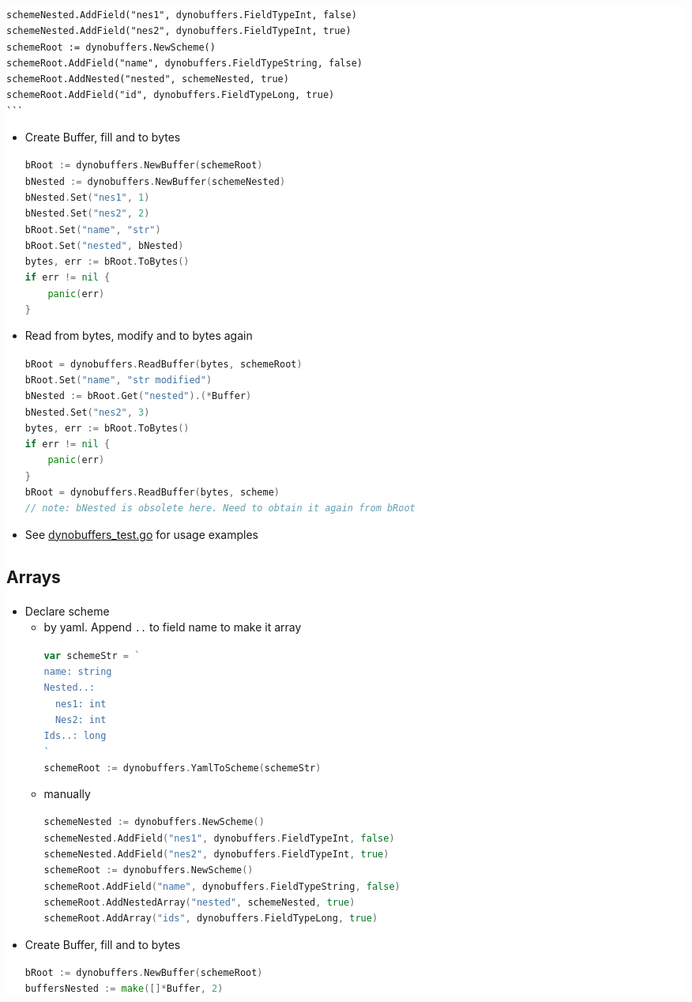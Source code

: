 	schemeNested.AddField("nes1", dynobuffers.FieldTypeInt, false)
	schemeNested.AddField("nes2", dynobuffers.FieldTypeInt, true)
	schemeRoot := dynobuffers.NewScheme()
	schemeRoot.AddField("name", dynobuffers.FieldTypeString, false)
	schemeRoot.AddNested("nested", schemeNested, true)
	schemeRoot.AddField("id", dynobuffers.FieldTypeLong, true)
	```
- Create Buffer, fill and to bytes
	```go
	bRoot := dynobuffers.NewBuffer(schemeRoot)
	bNested := dynobuffers.NewBuffer(schemeNested)
	bNested.Set("nes1", 1)
	bNested.Set("nes2", 2)
	bRoot.Set("name", "str")
	bRoot.Set("nested", bNested)
	bytes, err := bRoot.ToBytes()
	if err != nil {
		panic(err)
	}
	```
- Read from bytes, modify and to bytes again
	```go
	bRoot = dynobuffers.ReadBuffer(bytes, schemeRoot)
	bRoot.Set("name", "str modified")
	bNested := bRoot.Get("nested").(*Buffer)
	bNested.Set("nes2", 3)
	bytes, err := bRoot.ToBytes()
	if err != nil {
		panic(err)
	}
	bRoot = dynobuffers.ReadBuffer(bytes, scheme)
	// note: bNested is obsolete here. Need to obtain it again from bRoot
	```
 - See [dynobuffers_test.go](dynobuffers_test.go) for usage examples

## Arrays
- Declare scheme
  - by yaml. Append `..` to field name to make it array
	```go
	var schemeStr = `
	name: string
	Nested..: 
	  nes1: int
	  Nes2: int
	Ids..: long
	`
	schemeRoot := dynobuffers.YamlToScheme(schemeStr)
  - manually
	```go
	schemeNested := dynobuffers.NewScheme()
	schemeNested.AddField("nes1", dynobuffers.FieldTypeInt, false)
	schemeNested.AddField("nes2", dynobuffers.FieldTypeInt, true)
	schemeRoot := dynobuffers.NewScheme()
	schemeRoot.AddField("name", dynobuffers.FieldTypeString, false)
	schemeRoot.AddNestedArray("nested", schemeNested, true)
	schemeRoot.AddArray("ids", dynobuffers.FieldTypeLong, true)
	```
- Create Buffer, fill and to bytes
	```go
	bRoot := dynobuffers.NewBuffer(schemeRoot)
	buffersNested := make([]*Buffer, 2)

